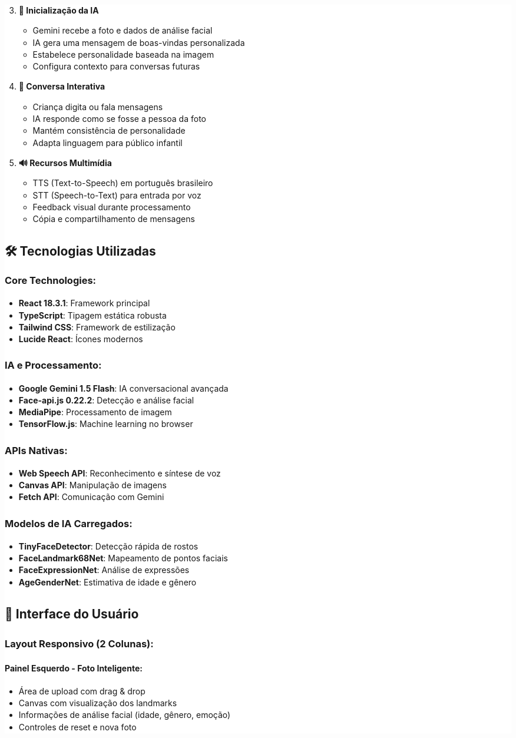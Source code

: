 3. **🧠 Inicialização da IA**
   - Gemini recebe a foto e dados de análise facial
   - IA gera uma mensagem de boas-vindas personalizada
   - Estabelece personalidade baseada na imagem
   - Configura contexto para conversas futuras

4. **💬 Conversa Interativa**
   - Criança digita ou fala mensagens
   - IA responde como se fosse a pessoa da foto
   - Mantém consistência de personalidade
   - Adapta linguagem para público infantil

5. **🔊 Recursos Multimídia**
   - TTS (Text-to-Speech) em português brasileiro
   - STT (Speech-to-Text) para entrada por voz
   - Feedback visual durante processamento
   - Cópia e compartilhamento de mensagens

## 🛠️ Tecnologias Utilizadas

### Core Technologies:
- **React 18.3.1**: Framework principal
- **TypeScript**: Tipagem estática robusta
- **Tailwind CSS**: Framework de estilização
- **Lucide React**: Ícones modernos

### IA e Processamento:
- **Google Gemini 1.5 Flash**: IA conversacional avançada
- **Face-api.js 0.22.2**: Detecção e análise facial
- **MediaPipe**: Processamento de imagem
- **TensorFlow.js**: Machine learning no browser

### APIs Nativas:
- **Web Speech API**: Reconhecimento e síntese de voz
- **Canvas API**: Manipulação de imagens
- **Fetch API**: Comunicação com Gemini

### Modelos de IA Carregados:
- **TinyFaceDetector**: Detecção rápida de rostos
- **FaceLandmark68Net**: Mapeamento de pontos faciais
- **FaceExpressionNet**: Análise de expressões
- **AgeGenderNet**: Estimativa de idade e gênero

## 🎨 Interface do Usuário

### Layout Responsivo (2 Colunas):

#### **Painel Esquerdo - Foto Inteligente:**
- Área de upload com drag & drop
- Canvas com visualização dos landmarks
- Informações de análise facial (idade, gênero, emoção)
- Controles de reset e nova foto
